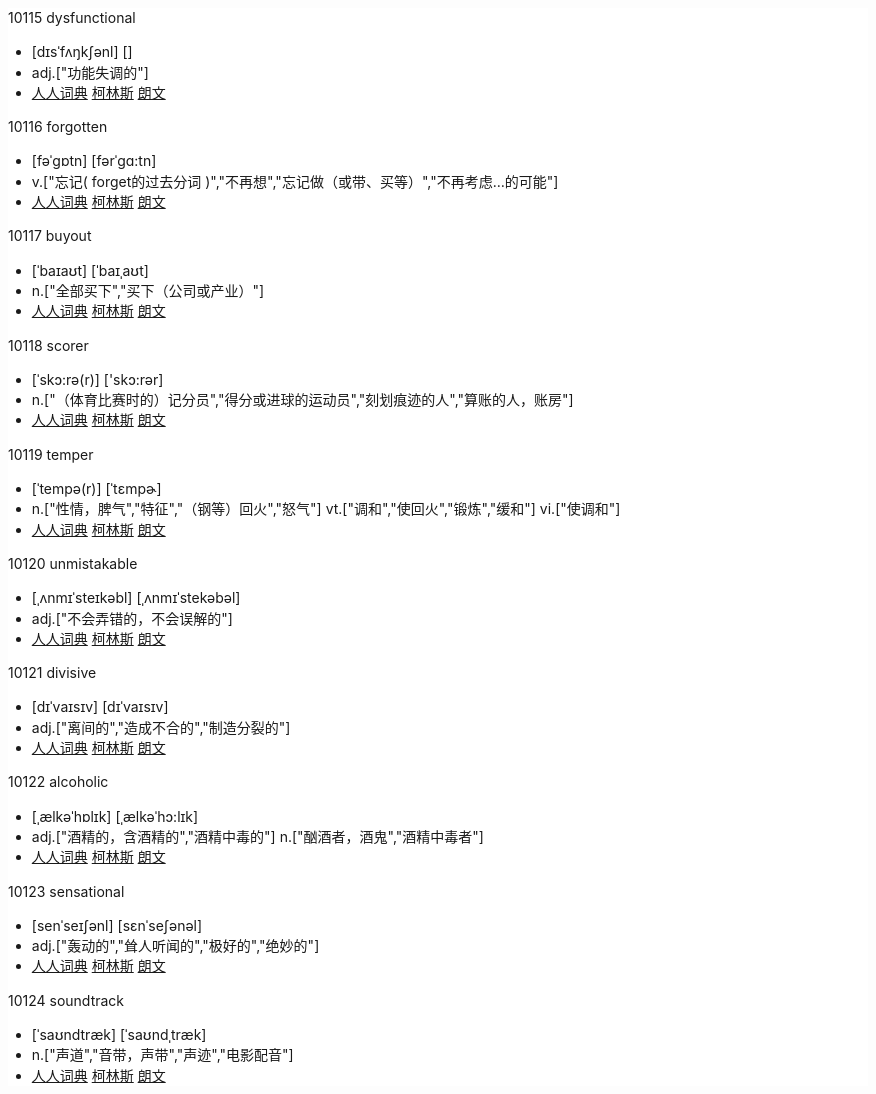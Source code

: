 10115 dysfunctional 
- [dɪsˈfʌŋkʃənl]  [] 
- adj.["功能失调的"]   
- [人人词典](https://www.91dict.com/words?w=dysfunctional) [柯林斯](https://www.collinsdictionary.com/zh/dictionary/english/dysfunctional) [朗文](https://www.ldoceonline.com/dictionary/dysfunctional) 

10116 forgotten 
- [fəˈgɒtn]  [fərˈgɑ:tn] 
- v.["忘记( forget的过去分词 )","不再想","忘记做（或带、买等）","不再考虑…的可能"]   
- [人人词典](https://www.91dict.com/words?w=forgotten) [柯林斯](https://www.collinsdictionary.com/zh/dictionary/english/forgotten) [朗文](https://www.ldoceonline.com/dictionary/forgotten) 

10117 buyout 
- [ˈbaɪaʊt]  [ˈbaɪˌaʊt] 
- n.["全部买下","买下（公司或产业）"]   
- [人人词典](https://www.91dict.com/words?w=buyout) [柯林斯](https://www.collinsdictionary.com/zh/dictionary/english/buyout) [朗文](https://www.ldoceonline.com/dictionary/buyout) 

10118 scorer 
- [ˈskɔ:rə(r)]  ['skɔ:rər] 
- n.["（体育比赛时的）记分员","得分或进球的运动员","刻划痕迹的人","算账的人，账房"]   
- [人人词典](https://www.91dict.com/words?w=scorer) [柯林斯](https://www.collinsdictionary.com/zh/dictionary/english/scorer) [朗文](https://www.ldoceonline.com/dictionary/scorer) 

10119 temper 
- [ˈtempə(r)]  [ˈtɛmpɚ] 
- n.["性情，脾气","特征","（钢等）回火","怒气"]  vt.["调和","使回火","锻炼","缓和"]  vi.["使调和"]   
- [人人词典](https://www.91dict.com/words?w=temper) [柯林斯](https://www.collinsdictionary.com/zh/dictionary/english/temper) [朗文](https://www.ldoceonline.com/dictionary/temper) 

10120 unmistakable 
- [ˌʌnmɪˈsteɪkəbl]  [ˌʌnmɪˈstekəbəl] 
- adj.["不会弄错的，不会误解的"]   
- [人人词典](https://www.91dict.com/words?w=unmistakable) [柯林斯](https://www.collinsdictionary.com/zh/dictionary/english/unmistakable) [朗文](https://www.ldoceonline.com/dictionary/unmistakable) 

10121 divisive 
- [dɪˈvaɪsɪv]  [dɪˈvaɪsɪv] 
- adj.["离间的","造成不合的","制造分裂的"]   
- [人人词典](https://www.91dict.com/words?w=divisive) [柯林斯](https://www.collinsdictionary.com/zh/dictionary/english/divisive) [朗文](https://www.ldoceonline.com/dictionary/divisive) 

10122 alcoholic 
- [ˌælkəˈhɒlɪk]  [ˌælkəˈhɔ:lɪk] 
- adj.["酒精的，含酒精的","酒精中毒的"]  n.["酗酒者，酒鬼","酒精中毒者"]   
- [人人词典](https://www.91dict.com/words?w=alcoholic) [柯林斯](https://www.collinsdictionary.com/zh/dictionary/english/alcoholic) [朗文](https://www.ldoceonline.com/dictionary/alcoholic) 

10123 sensational 
- [senˈseɪʃənl]  [sɛnˈseʃənəl] 
- adj.["轰动的","耸人听闻的","极好的","绝妙的"]   
- [人人词典](https://www.91dict.com/words?w=sensational) [柯林斯](https://www.collinsdictionary.com/zh/dictionary/english/sensational) [朗文](https://www.ldoceonline.com/dictionary/sensational) 

10124 soundtrack 
- [ˈsaʊndtræk]  [ˈsaʊndˌtræk] 
- n.["声道","音带，声带","声迹","电影配音"]   
- [人人词典](https://www.91dict.com/words?w=soundtrack) [柯林斯](https://www.collinsdictionary.com/zh/dictionary/english/soundtrack) [朗文](https://www.ldoceonline.com/dictionary/soundtrack) 
